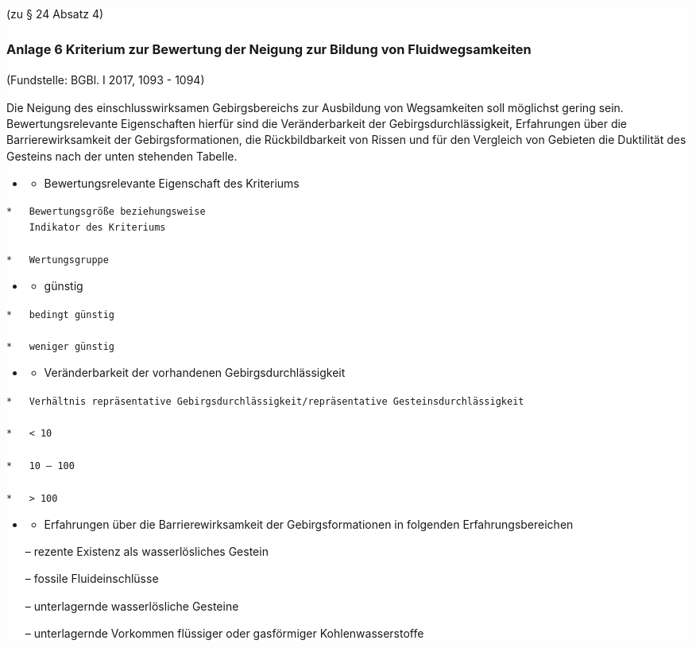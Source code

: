 


(zu § 24 Absatz 4)

### Anlage 6 Kriterium zur Bewertung der Neigung zur Bildung von Fluidwegsamkeiten

(Fundstelle: BGBl. I 2017, 1093 - 1094)

Die Neigung des einschlusswirksamen Gebirgsbereichs zur Ausbildung von Wegsamkeiten soll möglichst gering sein. Bewertungsrelevante Eigenschaften hierfür sind die Veränderbarkeit der Gebirgsdurchlässigkeit, Erfahrungen über die Barrierewirksamkeit der Gebirgsformationen, die Rückbildbarkeit von Rissen und für den Vergleich von Gebieten die Duktilität des Gesteins nach der unten stehenden Tabelle.


*    *   Bewertungsrelevante
        Eigenschaft des Kriteriums

    *   Bewertungsgröße beziehungsweise
        Indikator des Kriteriums

    *   Wertungsgruppe


*    *   günstig

    *   bedingt günstig

    *   weniger günstig


*    *   Veränderbarkeit der
        vorhandenen
        Gebirgsdurchlässigkeit

    *   Verhältnis repräsentative Gebirgsdurchlässigkeit/repräsentative Gesteinsdurchlässigkeit

    *   < 10

    *   10 – 100

    *   > 100


*    *   Erfahrungen über die Barrierewirksamkeit der Gebirgsformationen in folgenden Erfahrungsbereichen

        –   rezente Existenz als
            wasserlösliches Gestein


        –   fossile Fluideinschlüsse


        –   unterlagernde wasserlösliche
            Gesteine


        –   unterlagernde Vorkommen
            flüssiger oder gasförmiger
            Kohlenwasserstoffe

